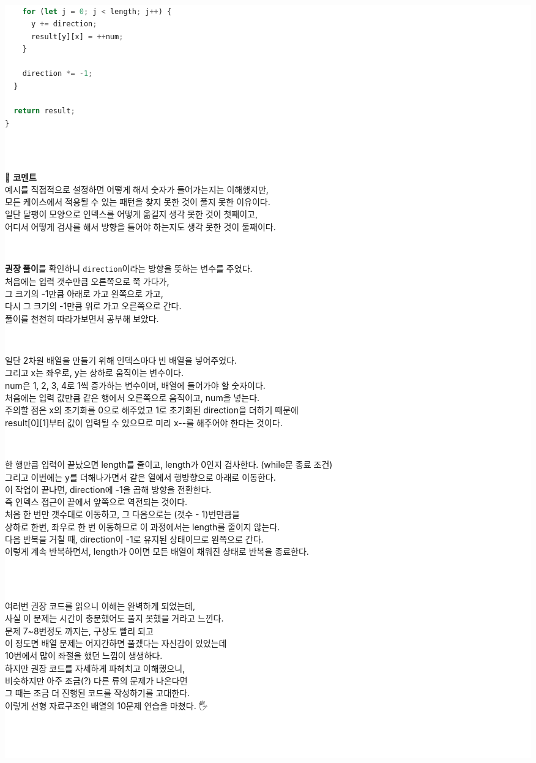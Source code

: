 ```js
    for (let j = 0; j < length; j++) {
      y += direction;
      result[y][x] = ++num;
    }

    direction *= -1;
  }

  return result;
}
```

<br/>
<br/>

📘 **코멘트**  
예시를 직접적으로 설정하면 어떻게 해서 숫자가 들어가는지는 이해했지만,  
모든 케이스에서 적용될 수 있는 패턴을 찾지 못한 것이 풀지 못한 이유이다.  
일단 달팽이 모양으로 인덱스를 어떻게 옮길지 생각 못한 것이 첫째이고,  
어디서 어떻게 검사를 해서 방향을 틀어야 하는지도 생각 못한 것이 둘째이다.

<br/>

**권장 풀이**를 확인하니 `direction`이라는 방향을 뜻하는 변수를 주었다.  
처음에는 입력 갯수만큼 오른쪽으로 쭉 가다가,  
그 크기의 -1만큼 아래로 가고 왼쪽으로 가고,  
다시 그 크기의 -1만큼 위로 가고 오른쪽으로 간다.  
풀이를 천천히 따라가보면서 공부해 보았다.

<br/>

일단 2차원 배열을 만들기 위해 인덱스마다 빈 배열을 넣어주었다.  
그리고 x는 좌우로, y는 상하로 움직이는 변수이다.  
num은 1, 2, 3, 4로 1씩 증가하는 변수이며, 배열에 들어가야 할 숫자이다.  
처음에는 입력 값만큼 같은 행에서 오른쪽으로 움직이고, num을 넣는다.  
주의할 점은 x의 초기화를 0으로 해주었고 1로 초기화된 direction을 더하기 때문에  
result[0][1]부터 값이 입력될 수 있으므로 미리 x--를 해주어야 한다는 것이다.

<br/>

한 행만큼 입력이 끝났으면 length를 줄이고, length가 0인지 검사한다. (while문 종료 조건)  
그리고 이번에는 y를 더해나가면서 같은 열에서 행방향으로 아래로 이동한다.  
이 작업이 끝나면, direction에 -1을 곱해 방향을 전환한다.  
즉 인덱스 접근이 끝에서 앞쪽으로 역전되는 것이다.  
처음 한 번만 갯수대로 이동하고, 그 다음으로는 (갯수 - 1)번만큼을  
상하로 한번, 좌우로 한 번 이동하므로 이 과정에서는 length를 줄이지 않는다.  
다음 반복을 거칠 때, direction이 -1로 유지된 상태이므로 왼쪽으로 간다.  
이렇게 계속 반복하면서, length가 0이면 모든 배열이 채워진 상태로 반복을 종료한다.

<br/>
<br/>

여러번 권장 코드를 읽으니 이해는 완벽하게 되었는데,  
사실 이 문제는 시간이 충분했어도 풀지 못했을 거라고 느낀다.  
문제 7~8번정도 까지는, 구상도 빨리 되고  
이 정도면 배열 문제는 어지간하면 풀겠다는 자신감이 있었는데  
10번에서 많이 좌절을 했던 느낌이 생생하다.  
하지만 권장 코드를 자세하게 파헤치고 이해했으니,  
비슷하지만 아주 조금(?) 다른 류의 문제가 나온다면  
그 때는 조금 더 진행된 코드를 작성하기를 고대한다.  
이렇게 선형 자료구조인 배열의 10문제 연습을 마쳤다. 🖐

<br/>
<br/>
<br/>
